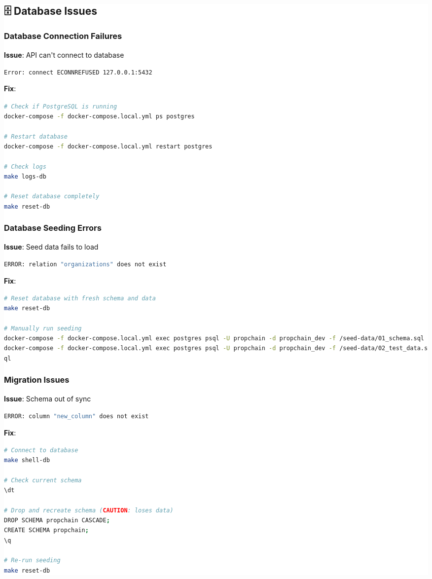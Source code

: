 ## 🗄 Database Issues

### Database Connection Failures

**Issue**: API can't connect to database
```bash
Error: connect ECONNREFUSED 127.0.0.1:5432
```

**Fix**:
```bash
# Check if PostgreSQL is running
docker-compose -f docker-compose.local.yml ps postgres

# Restart database
docker-compose -f docker-compose.local.yml restart postgres

# Check logs
make logs-db

# Reset database completely
make reset-db
```

### Database Seeding Errors

**Issue**: Seed data fails to load
```bash
ERROR: relation "organizations" does not exist
```

**Fix**:
```bash
# Reset database with fresh schema and data
make reset-db

# Manually run seeding
docker-compose -f docker-compose.local.yml exec postgres psql -U propchain -d propchain_dev -f /seed-data/01_schema.sql
docker-compose -f docker-compose.local.yml exec postgres psql -U propchain -d propchain_dev -f /seed-data/02_test_data.sql
```

### Migration Issues

**Issue**: Schema out of sync
```bash
ERROR: column "new_column" does not exist
```

**Fix**:
```bash
# Connect to database
make shell-db

# Check current schema
\dt

# Drop and recreate schema (CAUTION: loses data)
DROP SCHEMA propchain CASCADE;
CREATE SCHEMA propchain;
\q

# Re-run seeding
make reset-db
```
